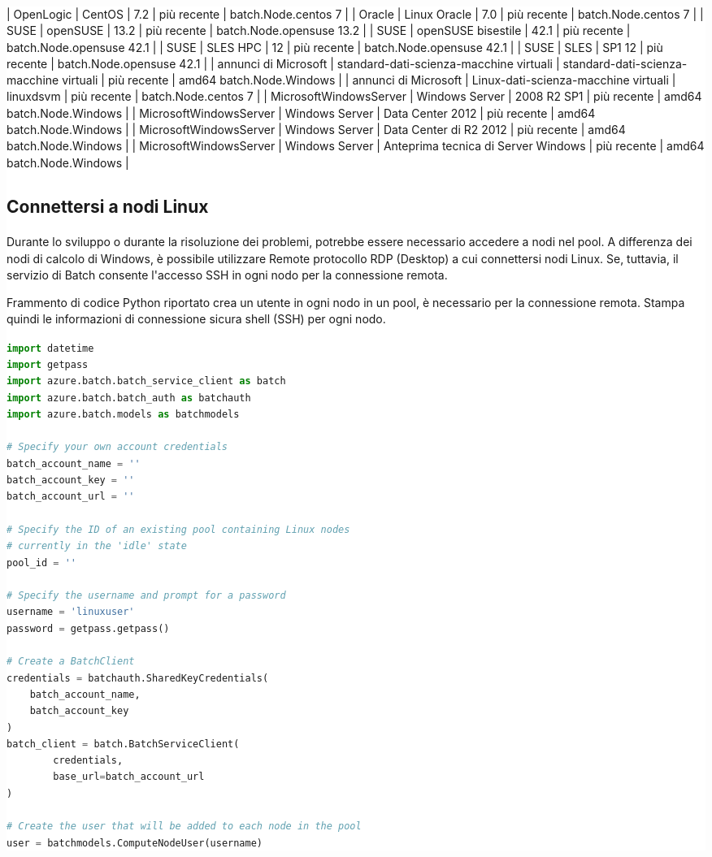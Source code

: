 | OpenLogic | CentOS | 7.2 | più recente | batch.Node.centos 7 |
| Oracle | Linux Oracle | 7.0 | più recente | batch.Node.centos 7 |
| SUSE | openSUSE | 13.2 | più recente | batch.Node.opensuse 13.2 |
| SUSE | openSUSE bisestile | 42.1 | più recente | batch.Node.opensuse 42.1 |
| SUSE | SLES HPC | 12 | più recente | batch.Node.opensuse 42.1 |
| SUSE | SLES | SP1 12 | più recente | batch.Node.opensuse 42.1 |
| annunci di Microsoft | standard-dati-scienza-macchine virtuali | standard-dati-scienza-macchine virtuali | più recente | amd64 batch.Node.Windows |
| annunci di Microsoft | Linux-dati-scienza-macchine virtuali | linuxdsvm | più recente | batch.Node.centos 7 |
| MicrosoftWindowsServer | Windows Server | 2008 R2 SP1 | più recente | amd64 batch.Node.Windows |
| MicrosoftWindowsServer | Windows Server | Data Center 2012 | più recente | amd64 batch.Node.Windows |
| MicrosoftWindowsServer | Windows Server | Data Center di R2 2012 | più recente | amd64 batch.Node.Windows |
| MicrosoftWindowsServer | Windows Server | Anteprima tecnica di Server Windows | più recente | amd64 batch.Node.Windows |

## <a name="connect-to-linux-nodes"></a>Connettersi a nodi Linux

Durante lo sviluppo o durante la risoluzione dei problemi, potrebbe essere necessario accedere a nodi nel pool. A differenza dei nodi di calcolo di Windows, è possibile utilizzare Remote protocollo RDP (Desktop) a cui connettersi nodi Linux. Se, tuttavia, il servizio di Batch consente l'accesso SSH in ogni nodo per la connessione remota.

Frammento di codice Python riportato crea un utente in ogni nodo in un pool, è necessario per la connessione remota. Stampa quindi le informazioni di connessione sicura shell (SSH) per ogni nodo.

```python
import datetime
import getpass
import azure.batch.batch_service_client as batch
import azure.batch.batch_auth as batchauth
import azure.batch.models as batchmodels

# Specify your own account credentials
batch_account_name = ''
batch_account_key = ''
batch_account_url = ''

# Specify the ID of an existing pool containing Linux nodes
# currently in the 'idle' state
pool_id = ''

# Specify the username and prompt for a password
username = 'linuxuser'
password = getpass.getpass()

# Create a BatchClient
credentials = batchauth.SharedKeyCredentials(
    batch_account_name,
    batch_account_key
)
batch_client = batch.BatchServiceClient(
        credentials,
        base_url=batch_account_url
)

# Create the user that will be added to each node in the pool
user = batchmodels.ComputeNodeUser(username)
```